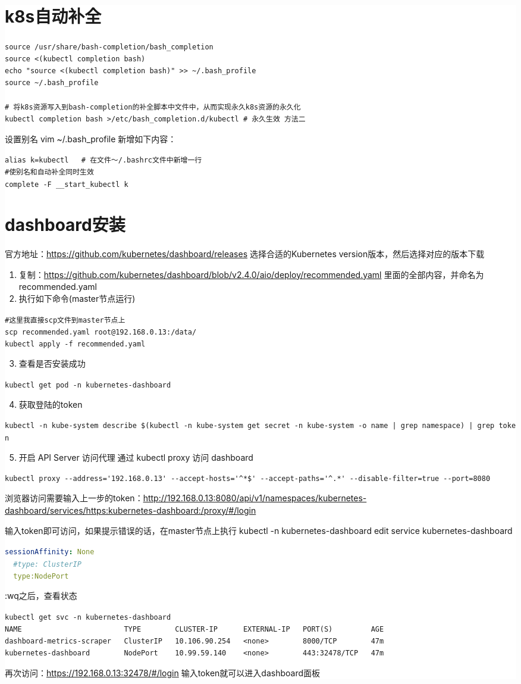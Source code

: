 # k8s自动补全
```shell
source /usr/share/bash-completion/bash_completion
source <(kubectl completion bash)
echo "source <(kubectl completion bash)" >> ~/.bash_profile
source ~/.bash_profile

# 将k8s资源写入到bash-completion的补全脚本中文件中，从而实现永久k8s资源的永久化
kubectl completion bash >/etc/bash_completion.d/kubectl # 永久生效 方法二
```

设置别名 vim ~/.bash_profile 新增如下内容：
```shell
alias k=kubectl   # 在文件～/.bashrc文件中新增一行
#使别名和自动补全同时生效
complete -F __start_kubectl k
```
# dashboard安装
官方地址：https://github.com/kubernetes/dashboard/releases
选择合适的Kubernetes version版本，然后选择对应的版本下载
1. 复制：https://github.com/kubernetes/dashboard/blob/v2.4.0/aio/deploy/recommended.yaml 里面的全部内容，并命名为 recommended.yaml
2. 执行如下命令(master节点运行)
```shell
#这里我直接scp文件到master节点上
scp recommended.yaml root@192.168.0.13:/data/
kubectl apply -f recommended.yaml
```

3. 查看是否安装成功
```shell
kubectl get pod -n kubernetes-dashboard
```
4. 获取登陆的token
```shell
kubectl -n kube-system describe $(kubectl -n kube-system get secret -n kube-system -o name | grep namespace) | grep token
```
5. 开启 API Server 访问代理
通过 kubectl proxy 访问 dashboard
```shell
kubectl proxy --address='192.168.0.13' --accept-hosts='^*$' --accept-paths='^.*' --disable-filter=true --port=8080
```
浏览器访问需要输入上一步的token：http://192.168.0.13:8080/api/v1/namespaces/kubernetes-dashboard/services/https:kubernetes-dashboard:/proxy/#/login

输入token即可访问，如果提示错误的话，在master节点上执行 kubectl -n kubernetes-dashboard edit service kubernetes-dashboard
```yaml
sessionAffinity: None
  #type: ClusterIP
  type:NodePort
```
:wq之后，查看状态
```shell
kubectl get svc -n kubernetes-dashboard
NAME                        TYPE        CLUSTER-IP      EXTERNAL-IP   PORT(S)         AGE
dashboard-metrics-scraper   ClusterIP   10.106.90.254   <none>        8000/TCP        47m
kubernetes-dashboard        NodePort    10.99.59.140    <none>        443:32478/TCP   47m
```
再次访问：https://192.168.0.13:32478/#/login 输入token就可以进入dashboard面板
